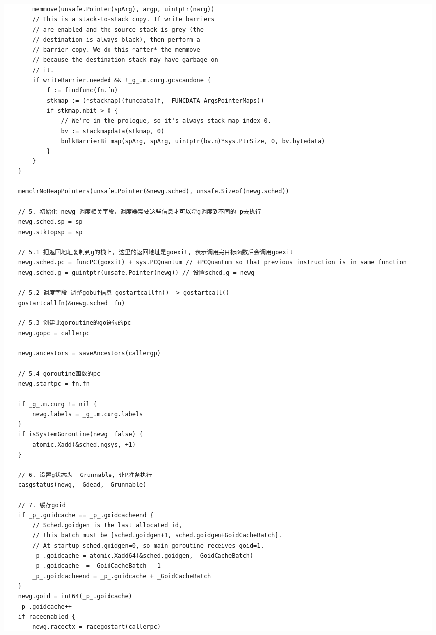 ```
		memmove(unsafe.Pointer(spArg), argp, uintptr(narg))
		// This is a stack-to-stack copy. If write barriers
		// are enabled and the source stack is grey (the
		// destination is always black), then perform a
		// barrier copy. We do this *after* the memmove
		// because the destination stack may have garbage on
		// it.
		if writeBarrier.needed && !_g_.m.curg.gcscandone {
			f := findfunc(fn.fn)
			stkmap := (*stackmap)(funcdata(f, _FUNCDATA_ArgsPointerMaps))
			if stkmap.nbit > 0 {
				// We're in the prologue, so it's always stack map index 0.
				bv := stackmapdata(stkmap, 0)
				bulkBarrierBitmap(spArg, spArg, uintptr(bv.n)*sys.PtrSize, 0, bv.bytedata)
			}
		}
	}

	memclrNoHeapPointers(unsafe.Pointer(&newg.sched), unsafe.Sizeof(newg.sched))

	// 5. 初始化 newg 调度相关字段，调度器需要这些信息才可以将g调度到不同的 p去执行
	newg.sched.sp = sp
	newg.stktopsp = sp

	// 5.1 把返回地址复制到g的栈上, 这里的返回地址是goexit, 表示调用完目标函数后会调用goexit
	newg.sched.pc = funcPC(goexit) + sys.PCQuantum // +PCQuantum so that previous instruction is in same function
	newg.sched.g = guintptr(unsafe.Pointer(newg)) // 设置sched.g = newg

	// 5.2 调度字段 调整gobuf信息 gostartcallfn() -> gostartcall()
	gostartcallfn(&newg.sched, fn)

	// 5.3 创建此goroutine的go语句的pc
	newg.gopc = callerpc

	newg.ancestors = saveAncestors(callergp)

	// 5.4 goroutine函数的pc
	newg.startpc = fn.fn

	if _g_.m.curg != nil {
		newg.labels = _g_.m.curg.labels
	}
	if isSystemGoroutine(newg, false) {
		atomic.Xadd(&sched.ngsys, +1)
	}

	// 6. 设置g状态为 _Grunnable, 让P准备执行
	casgstatus(newg, _Gdead, _Grunnable)

	// 7. 缓存goid
	if _p_.goidcache == _p_.goidcacheend {
		// Sched.goidgen is the last allocated id,
		// this batch must be [sched.goidgen+1, sched.goidgen+GoidCacheBatch].
		// At startup sched.goidgen=0, so main goroutine receives goid=1.
		_p_.goidcache = atomic.Xadd64(&sched.goidgen, _GoidCacheBatch)
		_p_.goidcache -= _GoidCacheBatch - 1
		_p_.goidcacheend = _p_.goidcache + _GoidCacheBatch
	}
	newg.goid = int64(_p_.goidcache)
	_p_.goidcache++
	if raceenabled {
		newg.racectx = racegostart(callerpc)
```